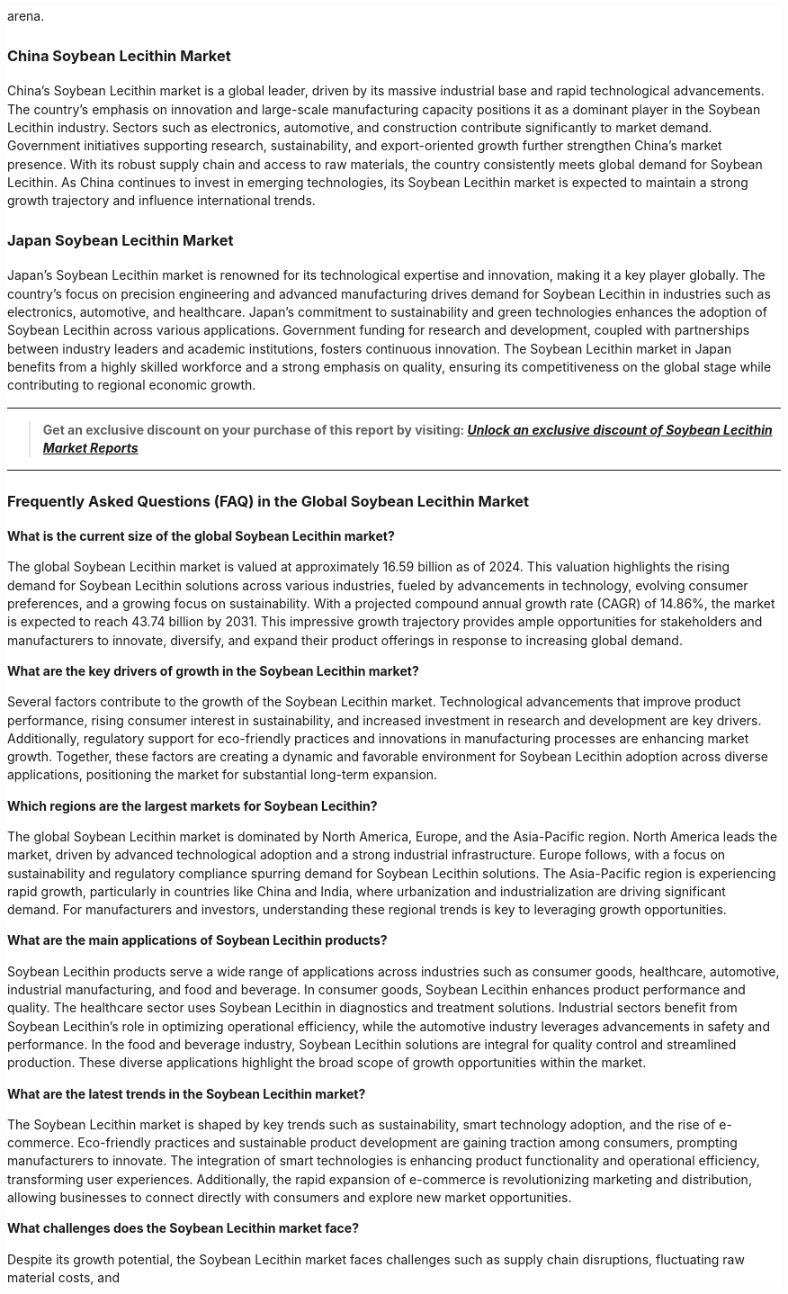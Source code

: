 arena.</p><h3>China Soybean Lecithin Market</h3><p>China&rsquo;s Soybean Lecithin market is a global leader, driven by its massive industrial base and rapid technological advancements. The country&rsquo;s emphasis on innovation and large-scale manufacturing capacity positions it as a dominant player in the Soybean Lecithin industry. Sectors such as electronics, automotive, and construction contribute significantly to market demand. Government initiatives supporting research, sustainability, and export-oriented growth further strengthen China&rsquo;s market presence. With its robust supply chain and access to raw materials, the country consistently meets global demand for Soybean Lecithin. As China continues to invest in emerging technologies, its Soybean Lecithin market is expected to maintain a strong growth trajectory and influence international trends.</p><h3>Japan Soybean Lecithin Market</h3><p>Japan&rsquo;s Soybean Lecithin market is renowned for its technological expertise and innovation, making it a key player globally. The country&rsquo;s focus on precision engineering and advanced manufacturing drives demand for Soybean Lecithin in industries such as electronics, automotive, and healthcare. Japan&rsquo;s commitment to sustainability and green technologies enhances the adoption of Soybean Lecithin across various applications. Government funding for research and development, coupled with partnerships between industry leaders and academic institutions, fosters continuous innovation. The Soybean Lecithin market in Japan benefits from a highly skilled workforce and a strong emphasis on quality, ensuring its competitiveness on the global stage while contributing to regional economic growth.</p><hr /><blockquote><p><strong>Get an exclusive discount on your purchase of this report by visiting: <em><a href="://marketresearchpulse.com/ask-for-discount/10744?utm_source=Github&amp;utm_medium=0115">Unlock an exclusive discount of Soybean Lecithin Market Reports</a></em>&nbsp;</strong></p></blockquote><hr /><h3>Frequently Asked Questions (FAQ) in the Global Soybean Lecithin Market</h3><p><strong>What is the current size of the global Soybean Lecithin market?</strong></p><p>The global Soybean Lecithin market is valued at approximately 16.59 billion as of 2024. This valuation highlights the rising demand for Soybean Lecithin solutions across various industries, fueled by advancements in technology, evolving consumer preferences, and a growing focus on sustainability. With a projected compound annual growth rate (CAGR) of 14.86%, the market is expected to reach 43.74 billion by 2031. This impressive growth trajectory provides ample opportunities for stakeholders and manufacturers to innovate, diversify, and expand their product offerings in response to increasing global demand.</p><p><strong>What are the key drivers of growth in the Soybean Lecithin market?</strong></p><p>Several factors contribute to the growth of the Soybean Lecithin market. Technological advancements that improve product performance, rising consumer interest in sustainability, and increased investment in research and development are key drivers. Additionally, regulatory support for eco-friendly practices and innovations in manufacturing processes are enhancing market growth. Together, these factors are creating a dynamic and favorable environment for Soybean Lecithin adoption across diverse applications, positioning the market for substantial long-term expansion.</p><p><strong>Which regions are the largest markets for Soybean Lecithin?</strong></p><p>The global Soybean Lecithin market is dominated by North America, Europe, and the Asia-Pacific region. North America leads the market, driven by advanced technological adoption and a strong industrial infrastructure. Europe follows, with a focus on sustainability and regulatory compliance spurring demand for Soybean Lecithin solutions. The Asia-Pacific region is experiencing rapid growth, particularly in countries like China and India, where urbanization and industrialization are driving significant demand. For manufacturers and investors, understanding these regional trends is key to leveraging growth opportunities.</p><p><strong>What are the main applications of Soybean Lecithin products?</strong></p><p>Soybean Lecithin products serve a wide range of applications across industries such as consumer goods, healthcare, automotive, industrial manufacturing, and food and beverage. In consumer goods, Soybean Lecithin enhances product performance and quality. The healthcare sector uses Soybean Lecithin in diagnostics and treatment solutions. Industrial sectors benefit from Soybean Lecithin&rsquo;s role in optimizing operational efficiency, while the automotive industry leverages advancements in safety and performance. In the food and beverage industry, Soybean Lecithin solutions are integral for quality control and streamlined production. These diverse applications highlight the broad scope of growth opportunities within the market.</p><p><strong>What are the latest trends in the Soybean Lecithin market?</strong></p><p>The Soybean Lecithin market is shaped by key trends such as sustainability, smart technology adoption, and the rise of e-commerce. Eco-friendly practices and sustainable product development are gaining traction among consumers, prompting manufacturers to innovate. The integration of smart technologies is enhancing product functionality and operational efficiency, transforming user experiences. Additionally, the rapid expansion of e-commerce is revolutionizing marketing and distribution, allowing businesses to connect directly with consumers and explore new market opportunities.</p><p><strong>What challenges does the Soybean Lecithin market face?</strong></p><p>Despite its growth potential, the Soybean Lecithin market faces challenges such as supply chain disruptions, fluctuating raw material costs, and